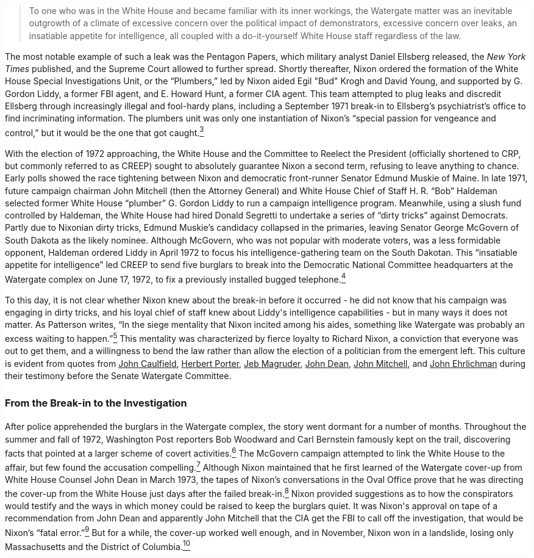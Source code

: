 <blockquote>To one who was in the White House and became familiar with its inner workings, the Watergate matter was an inevitable outgrowth of a climate of excessive concern over the political impact of demonstrators, excessive concern over leaks, an insatiable appetite for intelligence, all coupled with a do-it-yourself White House staff regardless of the law.</blockquote>

The most notable example of such a leak was the Pentagon Papers, which military analyst Daniel Ellsberg released, the *New York Times* published, and the Supreme Court allowed to further spread. Shortly thereafter, Nixon ordered the formation of the White House Special Investigations Unit, or the “Plumbers,” led by Nixon aided Egil "Bud" Krogh and David Young, and supported by G. Gordon Liddy, a former FBI agent, and E. Howard Hunt, a former CIA agent. This team attempted to plug leaks and discredit Ellsberg through increasingly illegal and fool-hardy plans, including a September 1971 break-in to Ellsberg’s psychiatrist’s office to find incriminating information. The plumbers unit was only one instantiation of Nixon’s “special passion for vengeance and control,” but it would be the one that got caught.[<sup>3</sup>](/exhibits/watergate/notes#3)

With the election of 1972 approaching, the White House and the Committee to Reelect the President (officially shortened to CRP, but commonly referred to as CREEP) sought to absolutely guarantee Nixon a second term, refusing to leave anything to chance. Early polls showed the race tightening between Nixon and democratic front-runner Senator Edmund Muskie of Maine. In late 1971, future campaign chairman John Mitchell (then the Attorney General) and White House Chief of Staff H. R. “Bob” Haldeman selected former White House “plumber” G. Gordon Liddy to run a campaign intelligence program. Meanwhile, using a slush fund controlled by Haldeman, the White House had hired Donald Segretti to undertake a series of “dirty tricks” against Democrats. Partly due to Nixonian dirty tricks, Edmund Muskie’s candidacy collapsed in the primaries, leaving Senator George McGovern of South Dakota as the likely nominee. Although McGovern, who was not popular with moderate voters, was a less formidable opponent, Haldeman ordered Liddy in April 1972 to focus his intelligence-gathering team on the South Dakotan. This “insatiable appetite for intelligence” led CREEP to send five burglars to break into the Democratic National Committee headquarters at the Watergate complex on June 17, 1972, to fix a previously installed bugged telephone.[<sup>4</sup>](/exhibits/watergate/notes#4)

To this day, it is not clear whether Nixon knew about the break-in before it occurred - he did not know that his campaign was engaging in dirty tricks, and his loyal chief of staff knew about Liddy's intelligence capabilities - but in many ways it does not matter. As Patterson writes, “In the siege mentality that Nixon incited among his aides, something like Watergate was probably an excess waiting to happen.”[<sup>5</sup>](/exhibits/watergate/notes#5)  This mentality was characterized by fierce loyalty to Richard Nixon, a conviction that everyone was out to get them, and a willingness to bend the law rather than allow the election of a politician from the emergent left. This culture is evident from quotes from [John Caulfield](/catalog/cpb-aacip_512-xk84j0c06r#at_2820.00_s), [Herbert Porter](/catalog/cpb-aacip_512-pv6b27qp13#at_3764.00_s), [Jeb Magruder](/catalog/cpb-aacip_512-zp3vt1hn93#at_2712.00_s), [John Dean](/catalog/cpb-aacip_512-125q815b4c#at_810.00_s), [John Mitchell](/catalog/cpb-aacip_512-w37kp7vq44#at_3665.00_s), and [John Ehrlichman](/catalog/cpb-aacip_512-4746q1t604#at_3398.00_s) during their testimony before the Senate Watergate Committee.

<a id="From-Break-in-to-Investigation"></a>

### From the Break-in to the Investigation
After police apprehended the burglars in the Watergate complex, the story went dormant for a number of months. Throughout the summer and fall of 1972, Washington Post reporters Bob Woodward and Carl Bernstein famously kept on the trail, discovering facts that pointed at a larger scheme of covert activities.[<sup>6</sup>](/exhibits/watergate/notes#6)  The McGovern campaign attempted to link the White House to the affair, but few found the accusation compelling.[<sup>7</sup>](/exhibits/watergate/notes#7)  Although Nixon maintained that he first learned of the Watergate cover-up from White House Counsel John Dean in March 1973, the tapes of Nixon’s conversations in the Oval Office prove that he was directing the cover-up from the White House just days after the failed break-in.[<sup>8</sup>](/exhibits/watergate/notes#8) Nixon provided suggestions as to how the conspirators would testify and the ways in which money could be raised to keep the burglars quiet. It was Nixon's approval on tape of a recommendation from John Dean and apparently John Mitchell that the CIA get the FBI to call off the investigation, that would be Nixon’s “fatal error.”[<sup>9</sup>](/exhibits/watergate/notes#9)  But for a while, the cover-up worked well enough, and in November, Nixon won in a landslide, losing only Massachusetts and the District of Columbia.[<sup>10</sup>](/exhibits/watergate/notes#10)
